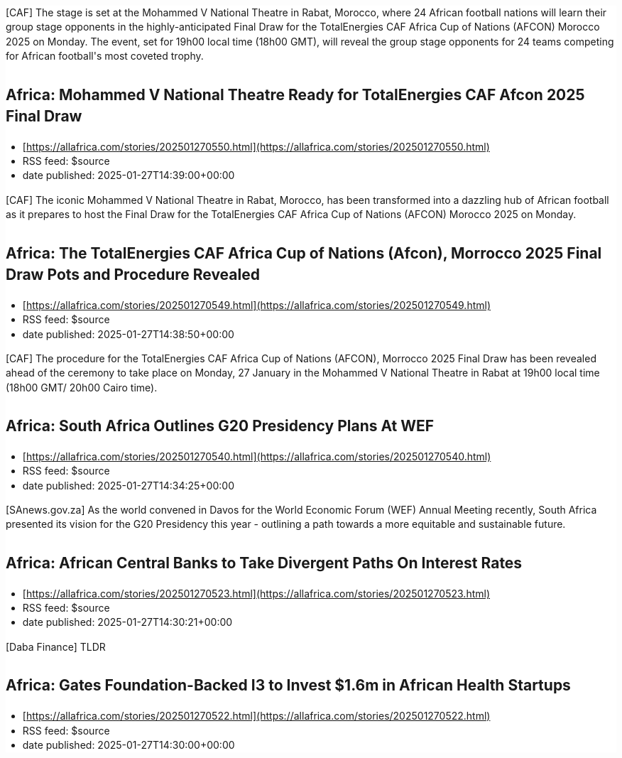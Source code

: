[CAF] The stage is set at the Mohammed V National Theatre in Rabat, Morocco, where 24 African football nations will learn their group stage opponents in the highly-anticipated Final Draw for the TotalEnergies CAF Africa Cup of Nations (AFCON) Morocco 2025 on Monday. The event, set for 19h00 local time (18h00 GMT), will reveal the group stage opponents for 24 teams competing for African football's most coveted trophy.

## Africa: Mohammed V National Theatre Ready for TotalEnergies CAF Afcon 2025 Final Draw
 - [https://allafrica.com/stories/202501270550.html](https://allafrica.com/stories/202501270550.html)
 - RSS feed: $source
 - date published: 2025-01-27T14:39:00+00:00

[CAF] The iconic Mohammed V National Theatre in Rabat, Morocco, has been transformed into a dazzling hub of African football as it prepares to host the Final Draw for the TotalEnergies CAF Africa Cup of Nations (AFCON) Morocco 2025 on Monday.

## Africa: The TotalEnergies CAF Africa Cup of Nations (Afcon), Morrocco 2025 Final Draw Pots and Procedure Revealed
 - [https://allafrica.com/stories/202501270549.html](https://allafrica.com/stories/202501270549.html)
 - RSS feed: $source
 - date published: 2025-01-27T14:38:50+00:00

[CAF] The procedure for the TotalEnergies CAF Africa Cup of Nations (AFCON), Morrocco 2025 Final Draw has been revealed ahead of the ceremony to take place on Monday, 27 January in the Mohammed V National Theatre in Rabat at 19h00 local time (18h00 GMT/ 20h00 Cairo time).

## Africa: South Africa Outlines G20 Presidency Plans At WEF
 - [https://allafrica.com/stories/202501270540.html](https://allafrica.com/stories/202501270540.html)
 - RSS feed: $source
 - date published: 2025-01-27T14:34:25+00:00

[SAnews.gov.za] As the world convened in Davos for the World Economic Forum (WEF) Annual Meeting recently, South Africa presented its vision for the G20 Presidency this year - outlining a path towards a more equitable and sustainable future.

## Africa: African Central Banks to Take Divergent Paths On Interest Rates
 - [https://allafrica.com/stories/202501270523.html](https://allafrica.com/stories/202501270523.html)
 - RSS feed: $source
 - date published: 2025-01-27T14:30:21+00:00

[Daba Finance] TLDR

## Africa: Gates Foundation-Backed I3 to Invest $1.6m in African Health Startups
 - [https://allafrica.com/stories/202501270522.html](https://allafrica.com/stories/202501270522.html)
 - RSS feed: $source
 - date published: 2025-01-27T14:30:00+00:00
